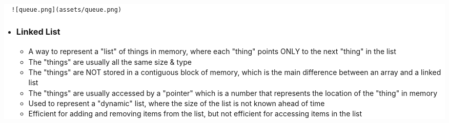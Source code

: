       ![queue.png](assets/queue.png)
  
  - ### Linked List
    - A way to represent a "list" of things in memory, where each "thing" points ONLY to the next "thing" in the list
    - The "things" are usually all the same size & type
    - The "things" are NOT stored in a contiguous block of memory, which is the main difference between an array and a linked list
    - The "things" are usually accessed by a "pointer" which is a number that represents the location of the "thing" in memory
    - Used to represent a "dynamic" list, where the size of the list is not known ahead of time
    - Efficient for adding and removing items from the list, but not efficient for accessing items in the list